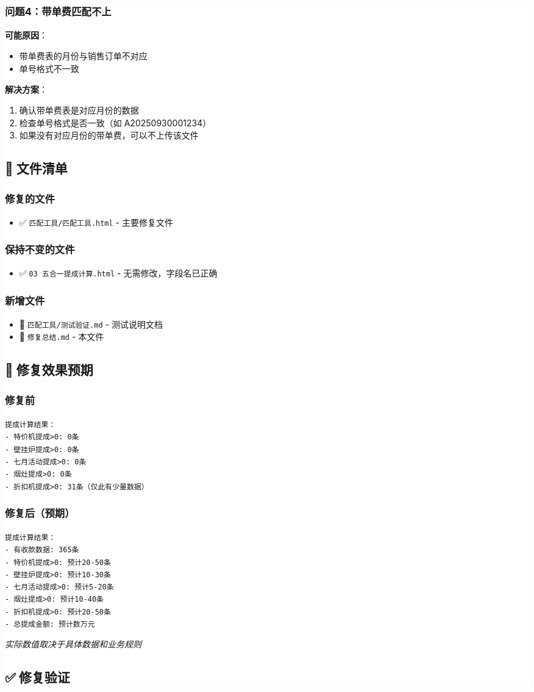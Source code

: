 ### 问题4：带单费匹配不上
**可能原因**：
- 带单费表的月份与销售订单不对应
- 单号格式不一致

**解决方案**：
1. 确认带单费表是对应月份的数据
2. 检查单号格式是否一致（如 A20250930001234）
3. 如果没有对应月份的带单费，可以不上传该文件

## 📁 文件清单

### 修复的文件
- ✅ `匹配工具/匹配工具.html` - 主要修复文件

### 保持不变的文件
- ✅ `03 五合一提成计算.html` - 无需修改，字段名已正确

### 新增文件
- 📄 `匹配工具/测试验证.md` - 测试说明文档
- 📄 `修复总结.md` - 本文件

## 🎯 修复效果预期

### 修复前
```
提成计算结果：
- 特价机提成>0: 0条
- 壁挂炉提成>0: 0条
- 七月活动提成>0: 0条
- 烟灶提成>0: 0条
- 折扣机提成>0: 31条（仅此有少量数据）
```

### 修复后（预期）
```
提成计算结果：
- 有收款数据: 365条
- 特价机提成>0: 预计20-50条
- 壁挂炉提成>0: 预计10-30条
- 七月活动提成>0: 预计5-20条
- 烟灶提成>0: 预计10-40条
- 折扣机提成>0: 预计20-50条
- 总提成金额: 预计数万元
```

*实际数值取决于具体数据和业务规则*

## ✅ 修复验证
